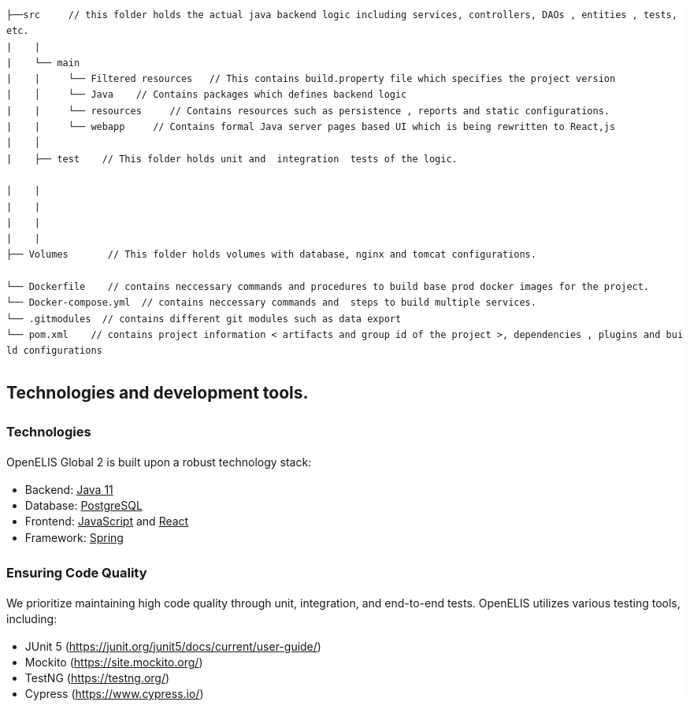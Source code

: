 ```
├──src     // this folder holds the actual java backend logic including services, controllers, DAOs , entities , tests,  etc.
|    |   
|    └── main 
|    |     └── Filtered resources   // This contains build.property file which specifies the project version
|    │     └── Java    // Contains packages which defines backend logic
|    |     └── resources     // Contains resources such as persistence , reports and static configurations.
|    |     └── webapp     // Contains formal Java server pages based UI which is being rewritten to React,js
|    │ 
|    ├── test    // This folder holds unit and  integration  tests of the logic.

|    |
|    |
|    |
|    |
├── Volumes       // This folder holds volumes with database, nginx and tomcat configurations.

└── Dockerfile    // contains neccessary commands and procedures to build base prod docker images for the project.
└── Docker-compose.yml  // contains neccessary commands and  steps to build multiple services.
└── .gitmodules  // contains different git modules such as data export
└── pom.xml    // contains project information < artifacts and group id of the project >, dependencies , plugins and build configurations
```

## Technologies and development tools.

### Technologies

OpenELIS Global 2 is built upon a robust technology stack:

* Backend: [Java 11](https://www.oracle.com/java/technologies/downloads/)
* Database: [PostgreSQL](https://www.postgresql.org/)
* Frontend: [JavaScript](https://developer.mozilla.org/en-US/docs/Web/JavaScript) and [React](https://legacy.reactjs.org/docs/getting-started.html)
* Framework: [Spring](https://spring.io/)


### Ensuring Code Quality


We prioritize maintaining high code quality through unit, integration, and end-to-end tests. OpenELIS utilizes various testing tools, including:

* JUnit 5 (https://junit.org/junit5/docs/current/user-guide/)
* Mockito (https://site.mockito.org/)
* TestNG (https://testng.org/)
* Cypress (https://www.cypress.io/)
